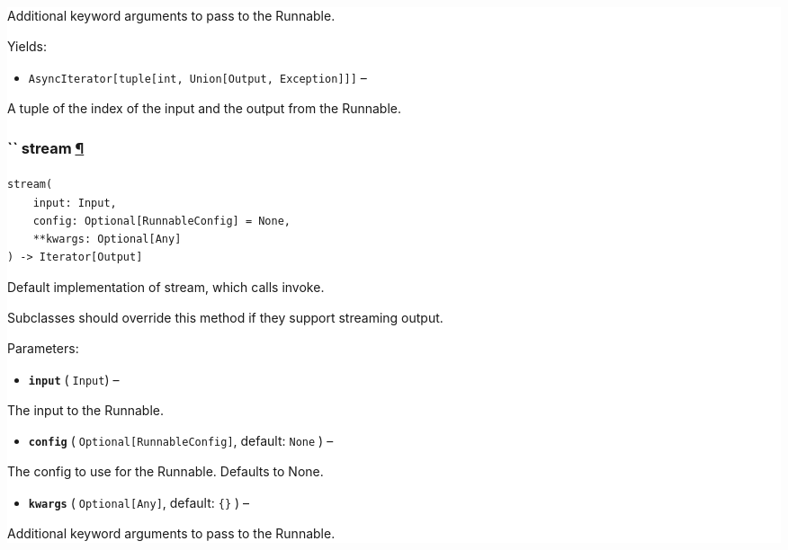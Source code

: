 

Additional keyword arguments to pass to the Runnable.


Yields:

- `AsyncIterator[tuple[int, Union[Output, Exception]]]`
–



A tuple of the index of the input and the output from the Runnable.


### `` stream [¶](https://langchain-ai.github.io/langgraph/reference/prebuilt/\#langgraph.prebuilt.tool_node.ToolNode.stream "Permanent link")

```md-code__content
stream(
    input: Input,
    config: Optional[RunnableConfig] = None,
    **kwargs: Optional[Any]
) -> Iterator[Output]

```

Default implementation of stream, which calls invoke.

Subclasses should override this method if they support streaming output.

Parameters:

- **`input`**
( `Input`)
–



The input to the Runnable.

- **`config`**
( `Optional[RunnableConfig]`, default:
`None`
)
–



The config to use for the Runnable. Defaults to None.

- **`kwargs`**
( `Optional[Any]`, default:
`{}`
)
–



Additional keyword arguments to pass to the Runnable.

